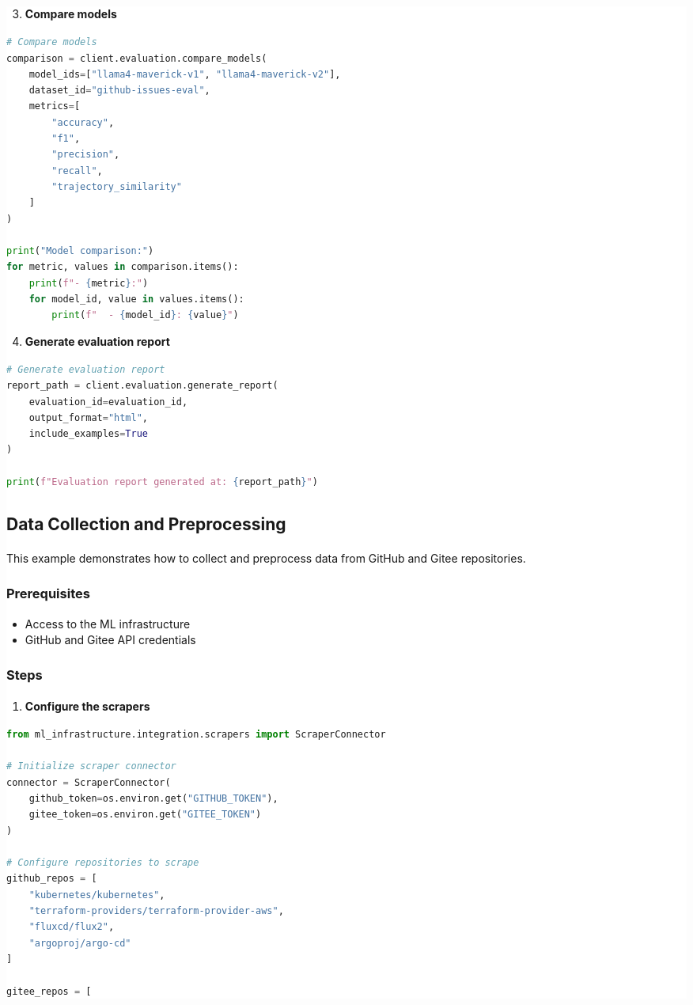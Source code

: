 3. **Compare models**

```python
# Compare models
comparison = client.evaluation.compare_models(
    model_ids=["llama4-maverick-v1", "llama4-maverick-v2"],
    dataset_id="github-issues-eval",
    metrics=[
        "accuracy",
        "f1",
        "precision",
        "recall",
        "trajectory_similarity"
    ]
)

print("Model comparison:")
for metric, values in comparison.items():
    print(f"- {metric}:")
    for model_id, value in values.items():
        print(f"  - {model_id}: {value}")
```

4. **Generate evaluation report**

```python
# Generate evaluation report
report_path = client.evaluation.generate_report(
    evaluation_id=evaluation_id,
    output_format="html",
    include_examples=True
)

print(f"Evaluation report generated at: {report_path}")
```

## Data Collection and Preprocessing

This example demonstrates how to collect and preprocess data from GitHub and Gitee repositories.

### Prerequisites

- Access to the ML infrastructure
- GitHub and Gitee API credentials

### Steps

1. **Configure the scrapers**

```python
from ml_infrastructure.integration.scrapers import ScraperConnector

# Initialize scraper connector
connector = ScraperConnector(
    github_token=os.environ.get("GITHUB_TOKEN"),
    gitee_token=os.environ.get("GITEE_TOKEN")
)

# Configure repositories to scrape
github_repos = [
    "kubernetes/kubernetes",
    "terraform-providers/terraform-provider-aws",
    "fluxcd/flux2",
    "argoproj/argo-cd"
]

gitee_repos = [
```